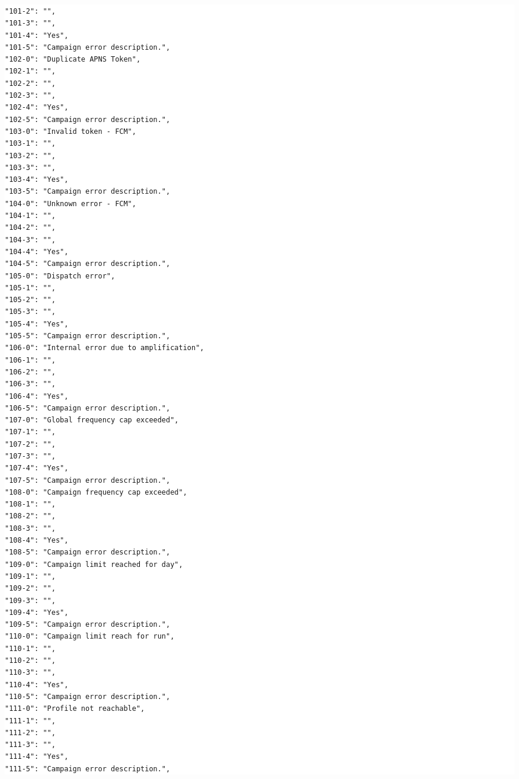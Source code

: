     "101-2": "",
    "101-3": "",
    "101-4": "Yes",
    "101-5": "Campaign error description.",
    "102-0": "Duplicate APNS Token",
    "102-1": "",
    "102-2": "",
    "102-3": "",
    "102-4": "Yes",
    "102-5": "Campaign error description.",
    "103-0": "Invalid token - FCM",
    "103-1": "",
    "103-2": "",
    "103-3": "",
    "103-4": "Yes",
    "103-5": "Campaign error description.",
    "104-0": "Unknown error - FCM",
    "104-1": "",
    "104-2": "",
    "104-3": "",
    "104-4": "Yes",
    "104-5": "Campaign error description.",
    "105-0": "Dispatch error",
    "105-1": "",
    "105-2": "",
    "105-3": "",
    "105-4": "Yes",
    "105-5": "Campaign error description.",
    "106-0": "Internal error due to amplification",
    "106-1": "",
    "106-2": "",
    "106-3": "",
    "106-4": "Yes",
    "106-5": "Campaign error description.",
    "107-0": "Global frequency cap exceeded",
    "107-1": "",
    "107-2": "",
    "107-3": "",
    "107-4": "Yes",
    "107-5": "Campaign error description.",
    "108-0": "Campaign frequency cap exceeded",
    "108-1": "",
    "108-2": "",
    "108-3": "",
    "108-4": "Yes",
    "108-5": "Campaign error description.",
    "109-0": "Campaign limit reached for day",
    "109-1": "",
    "109-2": "",
    "109-3": "",
    "109-4": "Yes",
    "109-5": "Campaign error description.",
    "110-0": "Campaign limit reach for run",
    "110-1": "",
    "110-2": "",
    "110-3": "",
    "110-4": "Yes",
    "110-5": "Campaign error description.",
    "111-0": "Profile not reachable",
    "111-1": "",
    "111-2": "",
    "111-3": "",
    "111-4": "Yes",
    "111-5": "Campaign error description.",